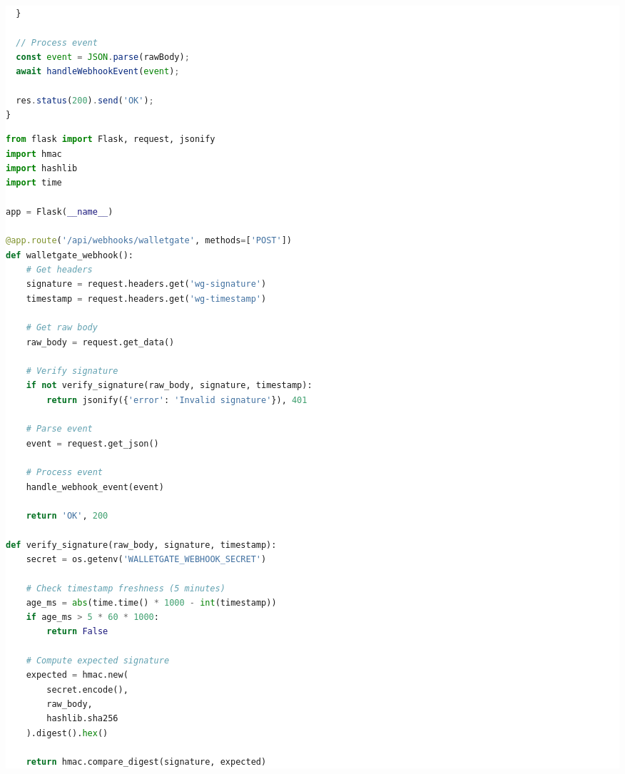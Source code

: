 ```typescript [Next.js API Route]
  }

  // Process event
  const event = JSON.parse(rawBody);
  await handleWebhookEvent(event);

  res.status(200).send('OK');
}
```

```python [Python/Flask]
from flask import Flask, request, jsonify
import hmac
import hashlib
import time

app = Flask(__name__)

@app.route('/api/webhooks/walletgate', methods=['POST'])
def walletgate_webhook():
    # Get headers
    signature = request.headers.get('wg-signature')
    timestamp = request.headers.get('wg-timestamp')

    # Get raw body
    raw_body = request.get_data()

    # Verify signature
    if not verify_signature(raw_body, signature, timestamp):
        return jsonify({'error': 'Invalid signature'}), 401

    # Parse event
    event = request.get_json()

    # Process event
    handle_webhook_event(event)

    return 'OK', 200

def verify_signature(raw_body, signature, timestamp):
    secret = os.getenv('WALLETGATE_WEBHOOK_SECRET')

    # Check timestamp freshness (5 minutes)
    age_ms = abs(time.time() * 1000 - int(timestamp))
    if age_ms > 5 * 60 * 1000:
        return False

    # Compute expected signature
    expected = hmac.new(
        secret.encode(),
        raw_body,
        hashlib.sha256
    ).digest().hex()

    return hmac.compare_digest(signature, expected)
```
